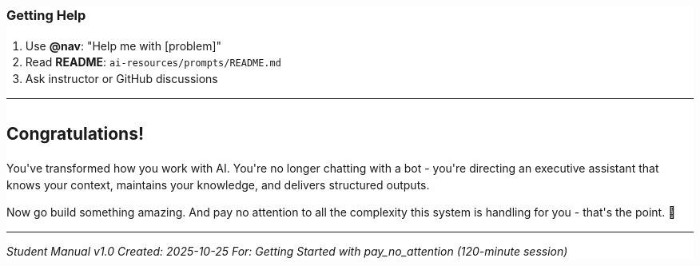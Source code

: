 ### Getting Help
1. Use **@nav**: "Help me with [problem]"
2. Read **README**: `ai-resources/prompts/README.md`
3. Ask instructor or GitHub discussions

---

## Congratulations!

You've transformed how you work with AI. You're no longer chatting with a bot - you're directing an executive assistant that knows your context, maintains your knowledge, and delivers structured outputs.

Now go build something amazing. And pay no attention to all the complexity this system is handling for you - that's the point. 🚀

---

*Student Manual v1.0*
*Created: 2025-10-25*
*For: Getting Started with pay_no_attention (120-minute session)*
